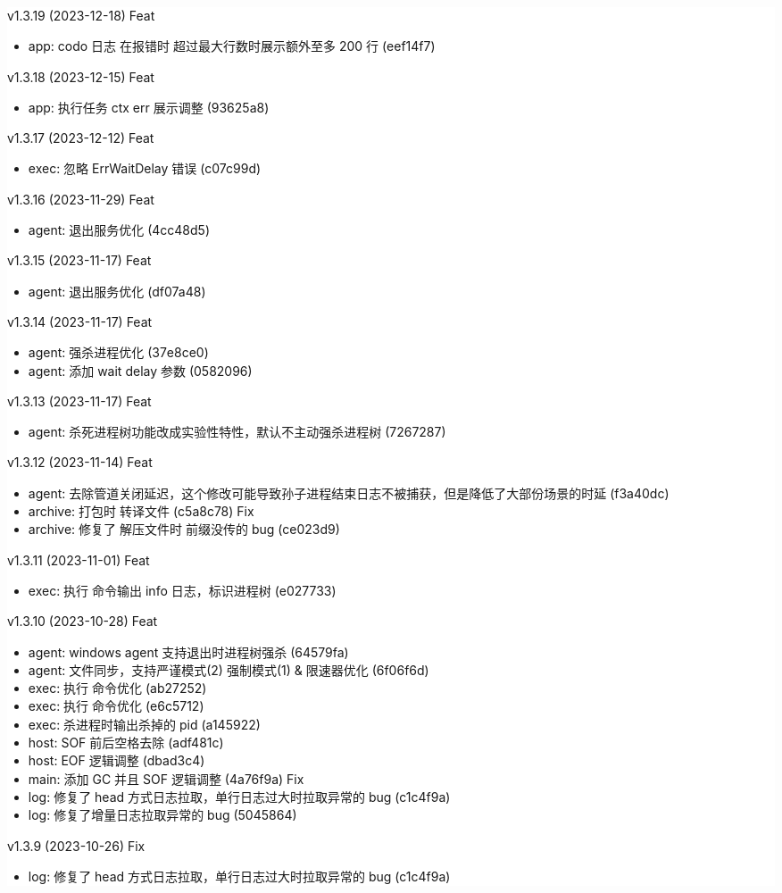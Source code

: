
v1.3.19 (2023-12-18)
Feat
- app: codo 日志 在报错时 超过最大行数时展示额外至多 200 行 (eef14f7)

v1.3.18 (2023-12-15)
Feat
- app: 执行任务 ctx err 展示调整 (93625a8)

v1.3.17 (2023-12-12)
Feat
- exec: 忽略 ErrWaitDelay 错误 (c07c99d)

v1.3.16 (2023-11-29)
Feat
- agent: 退出服务优化 (4cc48d5)

v1.3.15 (2023-11-17)
Feat
- agent: 退出服务优化 (df07a48)

v1.3.14 (2023-11-17)
Feat
- agent: 强杀进程优化 (37e8ce0)
- agent: 添加 wait delay 参数 (0582096)

v1.3.13 (2023-11-17)
Feat
- agent: 杀死进程树功能改成实验性特性，默认不主动强杀进程树 (7267287)

v1.3.12 (2023-11-14)
Feat
- agent: 去除管道关闭延迟，这个修改可能导致孙子进程结束日志不被捕获，但是降低了大部份场景的时延 (f3a40dc)
- archive: 打包时 转译文件 (c5a8c78)
Fix
- archive: 修复了 解压文件时 前缀没传的 bug (ce023d9)

v1.3.11 (2023-11-01)
Feat
- exec: 执行 命令输出 info 日志，标识进程树 (e027733)

v1.3.10 (2023-10-28)
Feat
- agent: windows agent 支持退出时进程树强杀 (64579fa)
- agent: 文件同步，支持严谨模式(2) 强制模式(1) & 限速器优化 (6f06f6d)
- exec: 执行 命令优化 (ab27252)
- exec: 执行 命令优化 (e6c5712)
- exec: 杀进程时输出杀掉的 pid (a145922)
- host: SOF 前后空格去除 (adf481c)
- host: EOF 逻辑调整 (dbad3c4)
- main: 添加 GC 并且 SOF 逻辑调整 (4a76f9a)
Fix
- log: 修复了 head 方式日志拉取，单行日志过大时拉取异常的 bug (c1c4f9a)
- log: 修复了增量日志拉取异常的 bug (5045864)

v1.3.9 (2023-10-26)
Fix
- log: 修复了 head 方式日志拉取，单行日志过大时拉取异常的 bug (c1c4f9a)
